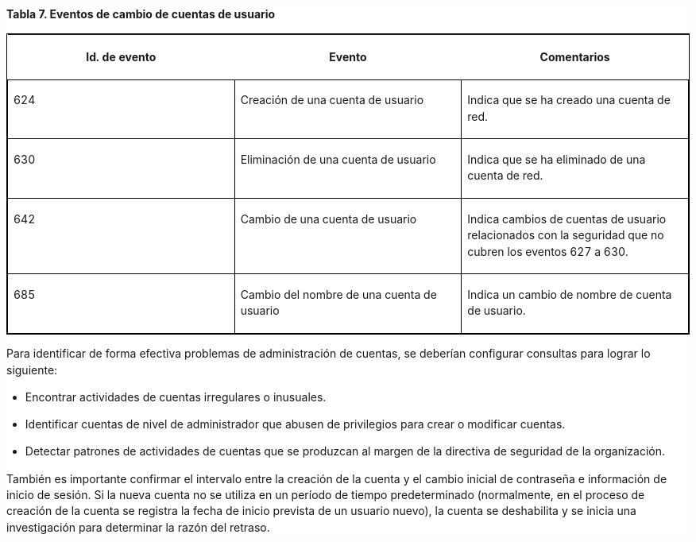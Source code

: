 **Tabla 7. Eventos de cambio de cuentas de usuario**

<p> </p>
<table style="border:1px solid black;">  
<colgroup>  
<col width="33%" />  
<col width="33%" />  
<col width="33%" />  
</colgroup>  
<thead>  
<tr class="header">  
<th><p>Id. de evento</p></th>  
<th><p>Evento</p></th>  
<th><p>Comentarios</p></th>  
</tr>  
</thead>  
<tbody>  
<tr class="odd">
<td style="border:1px solid black;"><p>624</p></td>
<td style="border:1px solid black;"><p>Creación de una cuenta de usuario</p></td>
<td style="border:1px solid black;"><p>Indica que se ha creado una cuenta de red.</p></td>
</tr>  
<tr class="even">
<td style="border:1px solid black;"><p>630</p></td>
<td style="border:1px solid black;"><p>Eliminación de una cuenta de usuario</p></td>
<td style="border:1px solid black;"><p>Indica que se ha eliminado de una cuenta de red.</p></td>
</tr>  
<tr class="odd">
<td style="border:1px solid black;"><p>642</p></td>
<td style="border:1px solid black;"><p>Cambio de una cuenta de usuario</p></td>
<td style="border:1px solid black;"><p>Indica cambios de cuentas de usuario relacionados con la seguridad que no cubren los eventos 627 a 630.</p></td>
</tr>  
<tr class="even">
<td style="border:1px solid black;"><p>685</p></td>
<td style="border:1px solid black;"><p>Cambio del nombre de una cuenta de usuario</p></td>
<td style="border:1px solid black;"><p>Indica un cambio de nombre de cuenta de usuario.</p></td>
</tr>  
</tbody>  
</table>
  
Para identificar de forma efectiva problemas de administración de cuentas, se deberían configurar consultas para lograr lo siguiente:
  
-   Encontrar actividades de cuentas irregulares o inusuales.
  
-   Identificar cuentas de nivel de administrador que abusen de privilegios para crear o modificar cuentas.
  
-   Detectar patrones de actividades de cuentas que se produzcan al margen de la directiva de seguridad de la organización.
  
También es importante confirmar el intervalo entre la creación de la cuenta y el cambio inicial de contraseña e información de inicio de sesión. Si la nueva cuenta no se utiliza en un período de tiempo predeterminado (normalmente, en el proceso de creación de la cuenta se registra la fecha de inicio prevista de un usuario nuevo), la cuenta se deshabilita y se inicia una investigación para determinar la razón del retraso.
  